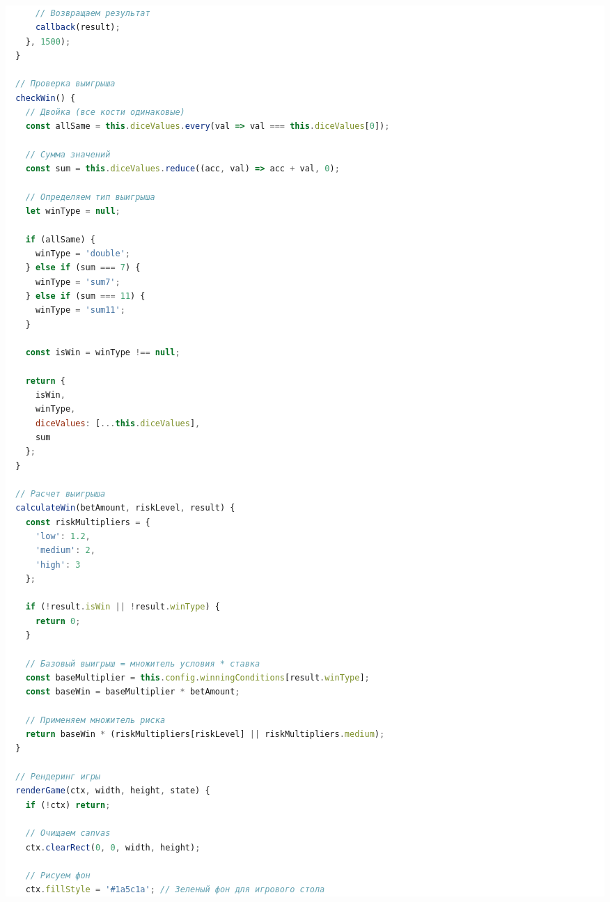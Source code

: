 ```javascript
      // Возвращаем результат
      callback(result);
    }, 1500);
  }
  
  // Проверка выигрыша
  checkWin() {
    // Двойка (все кости одинаковые)
    const allSame = this.diceValues.every(val => val === this.diceValues[0]);
    
    // Сумма значений
    const sum = this.diceValues.reduce((acc, val) => acc + val, 0);
    
    // Определяем тип выигрыша
    let winType = null;
    
    if (allSame) {
      winType = 'double';
    } else if (sum === 7) {
      winType = 'sum7';
    } else if (sum === 11) {
      winType = 'sum11';
    }
    
    const isWin = winType !== null;
    
    return {
      isWin,
      winType,
      diceValues: [...this.diceValues],
      sum
    };
  }
  
  // Расчет выигрыша
  calculateWin(betAmount, riskLevel, result) {
    const riskMultipliers = {
      'low': 1.2,
      'medium': 2,
      'high': 3
    };
    
    if (!result.isWin || !result.winType) {
      return 0;
    }
    
    // Базовый выигрыш = множитель условия * ставка
    const baseMultiplier = this.config.winningConditions[result.winType];
    const baseWin = baseMultiplier * betAmount;
    
    // Применяем множитель риска
    return baseWin * (riskMultipliers[riskLevel] || riskMultipliers.medium);
  }
  
  // Рендеринг игры
  renderGame(ctx, width, height, state) {
    if (!ctx) return;
    
    // Очищаем canvas
    ctx.clearRect(0, 0, width, height);
    
    // Рисуем фон
    ctx.fillStyle = '#1a5c1a'; // Зеленый фон для игрового стола
```